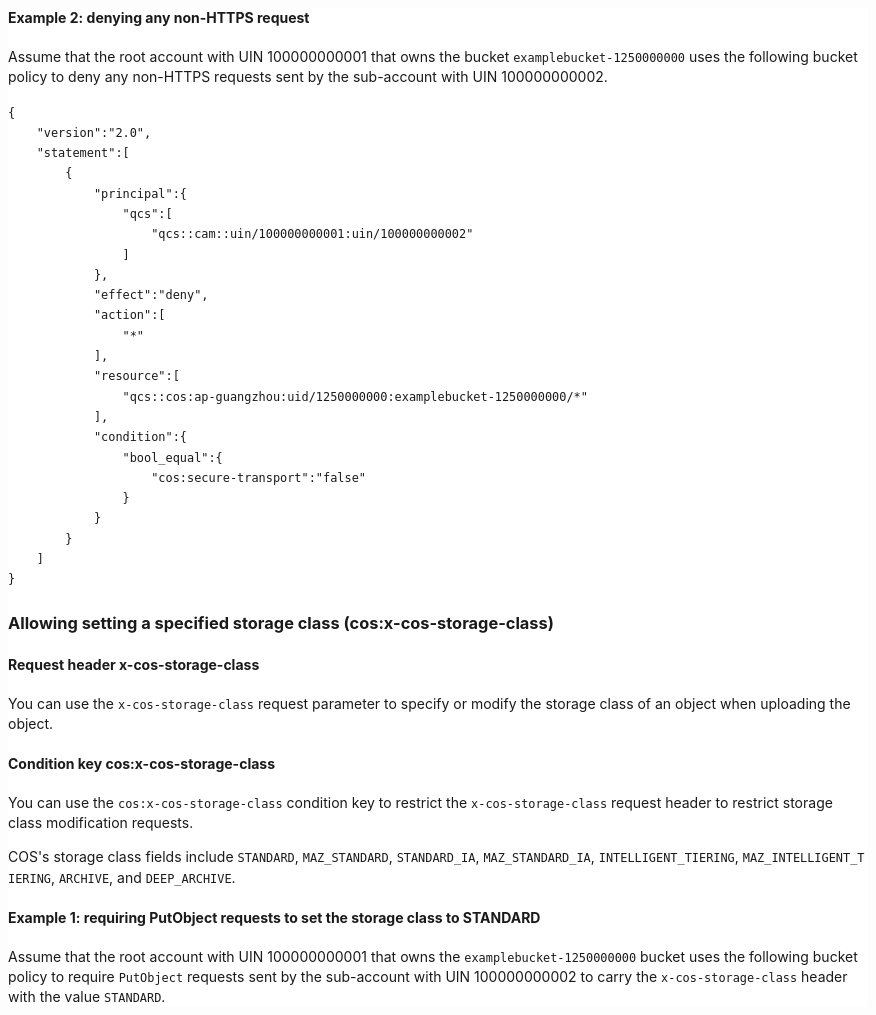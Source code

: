 #### Example 2: denying any non-HTTPS request

Assume that the root account with UIN 100000000001 that owns the bucket `examplebucket-1250000000` uses the following bucket policy to deny any non-HTTPS requests sent by the sub-account with UIN 100000000002.

```
{
    "version":"2.0",
    "statement":[
        {
            "principal":{
                "qcs":[
                    "qcs::cam::uin/100000000001:uin/100000000002"
                ]
            },
            "effect":"deny",
            "action":[
                "*"
            ],
            "resource":[
                "qcs::cos:ap-guangzhou:uid/1250000000:examplebucket-1250000000/*"
            ],
            "condition":{
                "bool_equal":{
                    "cos:secure-transport":"false"
                }
            }
        }
    ]
}
```

<span id="x-cos-storage-class"></span>
### Allowing setting a specified storage class (cos:x-cos-storage-class)

#### Request header x-cos-storage-class

You can use the `x-cos-storage-class` request parameter to specify or modify the storage class of an object when uploading the object.

#### Condition key cos:x-cos-storage-class

You can use the `cos:x-cos-storage-class` condition key to restrict the `x-cos-storage-class` request header to restrict storage class modification requests.

COS's storage class fields include `STANDARD`, `MAZ_STANDARD`, `STANDARD_IA`, `MAZ_STANDARD_IA`, `INTELLIGENT_TIERING`, `MAZ_INTELLIGENT_TIERING`, `ARCHIVE`, and `DEEP_ARCHIVE`.

#### Example 1: requiring PutObject requests to set the storage class to STANDARD

Assume that the root account with UIN 100000000001 that owns the `examplebucket-1250000000` bucket uses the following bucket policy to require `PutObject` requests sent by the sub-account with UIN 100000000002 to carry the `x-cos-storage-class` header with the value `STANDARD`.
